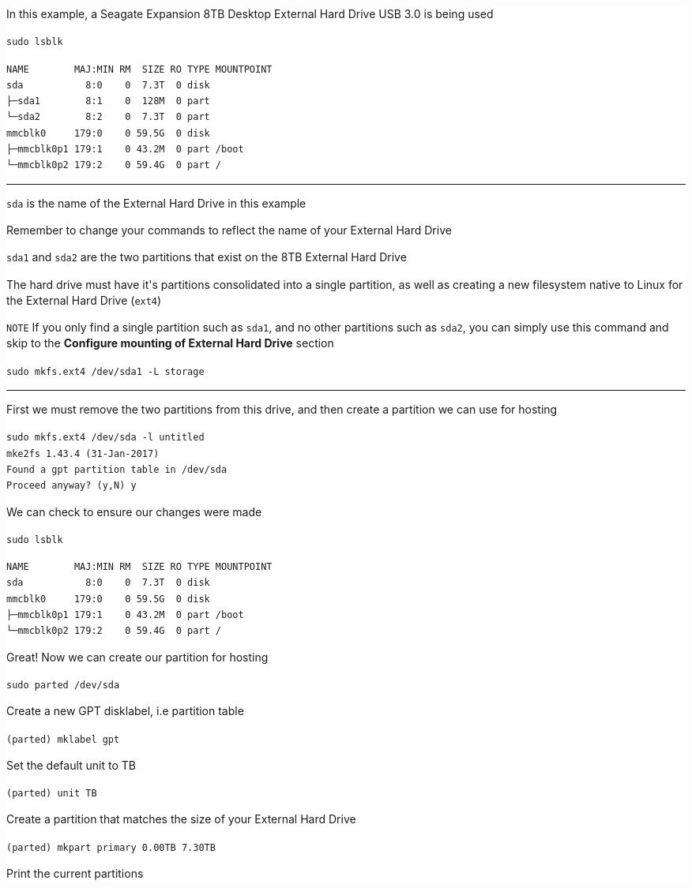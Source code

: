 In this example, a Seagate Expansion 8TB Desktop External Hard Drive USB 3.0 is being used  
```
sudo lsblk
```
```
NAME        MAJ:MIN RM  SIZE RO TYPE MOUNTPOINT
sda           8:0    0  7.3T  0 disk
├─sda1        8:1    0  128M  0 part
└─sda2        8:2    0  7.3T  0 part
mmcblk0     179:0    0 59.5G  0 disk
├─mmcblk0p1 179:1    0 43.2M  0 part /boot
└─mmcblk0p2 179:2    0 59.4G  0 part /
```

-----------------------------------------

`sda` is the name of the External Hard Drive in this example  

Remember to change your commands to reflect the name of your External Hard Drive  

`sda1` and `sda2` are the two partitions that exist on the 8TB External Hard Drive  

The hard drive must have it's partitions consolidated into a single partition, as well as creating a new filesystem native to Linux for the External Hard Drive (`ext4`)  

`NOTE` If you only find a single partition such as `sda1`, and no other partitions such as `sda2`, you can simply use this command and skip to the **Configure mounting of External Hard Drive** section  
```
sudo mkfs.ext4 /dev/sda1 -L storage
```

-----------------------------------------

First we must remove the two partitions from this drive, and then create a partition we can use for hosting
```
sudo mkfs.ext4 /dev/sda -l untitled
mke2fs 1.43.4 (31-Jan-2017)
Found a gpt partition table in /dev/sda
Proceed anyway? (y,N) y
```
We can check to ensure our changes were made
```
sudo lsblk
```
```
NAME        MAJ:MIN RM  SIZE RO TYPE MOUNTPOINT
sda           8:0    0  7.3T  0 disk
mmcblk0     179:0    0 59.5G  0 disk
├─mmcblk0p1 179:1    0 43.2M  0 part /boot
└─mmcblk0p2 179:2    0 59.4G  0 part /
```
Great! Now we can create our partition for hosting

```
sudo parted /dev/sda
```
Create a new GPT disklabel, i.e partition table
```
(parted) mklabel gpt
```
Set the default unit to TB
```
(parted) unit TB
```
Create a partition that matches the size of your External Hard Drive
```
(parted) mkpart primary 0.00TB 7.30TB
```
Print the current partitions
